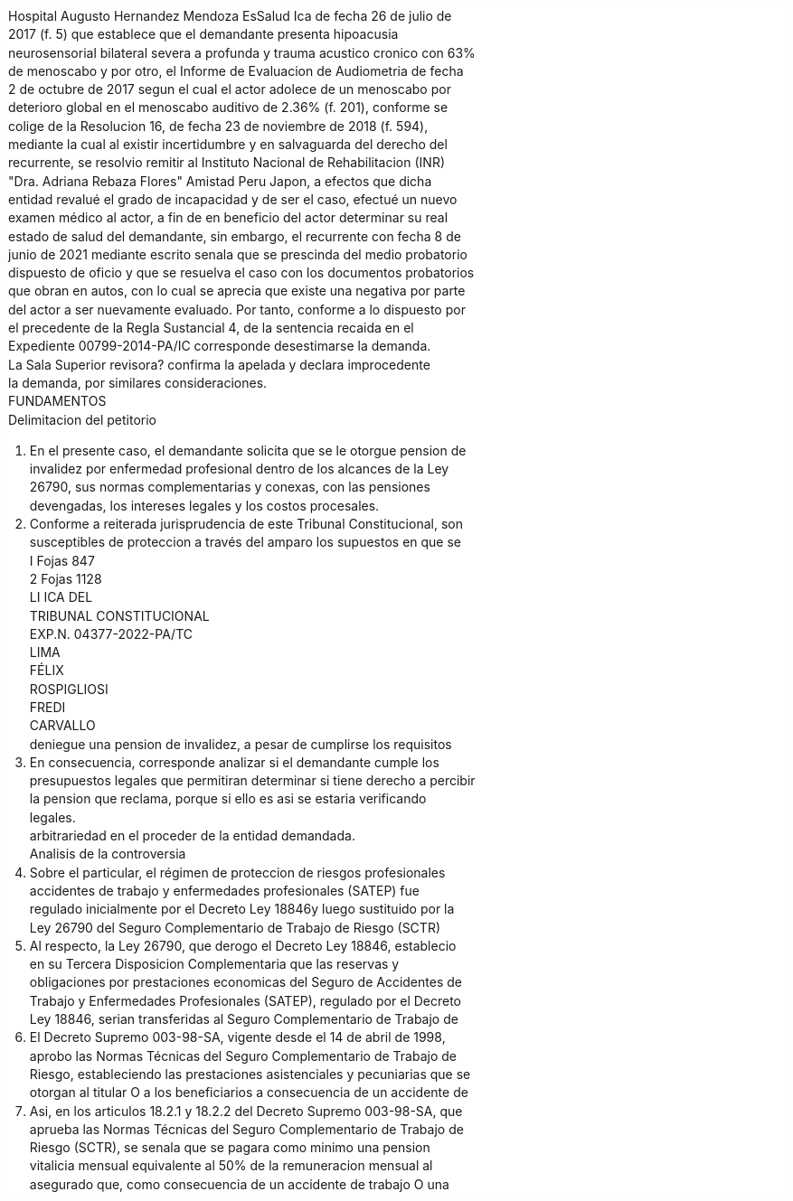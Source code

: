 Hospital Augusto Hernandez Mendoza EsSalud Ica de fecha 26 de julio de  
2017 (f. 5) que establece que el demandante presenta hipoacusia  
neurosensorial bilateral severa a profunda y trauma acustico cronico con 63%  
de menoscabo y por otro, el Informe de Evaluacion de Audiometria de fecha  
2 de octubre de 2017 segun el cual el actor adolece de un menoscabo por  
deterioro global en el menoscabo auditivo de 2.36% (f. 201), conforme se  
colige de la Resolucion 16, de fecha 23 de noviembre de 2018 (f. 594),  
mediante la cual al existir incertidumbre y en salvaguarda del derecho del  
recurrente, se resolvio remitir al Instituto Nacional de Rehabilitacion (INR)  
"Dra. Adriana Rebaza Flores" Amistad Peru Japon, a efectos que dicha  
entidad revalué el grado de incapacidad y de ser el caso, efectué un nuevo  
examen médico al actor, a fin de en beneficio del actor determinar su real  
estado de salud del demandante, sin embargo, el recurrente con fecha 8 de  
junio de 2021 mediante escrito senala que se prescinda del medio probatorio  
dispuesto de oficio y que se resuelva el caso con los documentos probatorios  
que obran en autos, con lo cual se aprecia que existe una negativa por parte  
del actor a ser nuevamente evaluado. Por tanto, conforme a lo dispuesto por  
el precedente de la Regla Sustancial 4, de la sentencia recaida en el  
Expediente 00799-2014-PA/IC corresponde desestimarse la demanda.  
La Sala Superior revisora? confirma la apelada y declara improcedente  
la demanda, por similares consideraciones.  
FUNDAMENTOS  
Delimitacion del petitorio  
1. En el presente caso, el demandante solicita que se le otorgue pension de  
invalidez por enfermedad profesional dentro de los alcances de la Ley  
26790, sus normas complementarias y conexas, con las pensiones  
devengadas, los intereses legales y los costos procesales.  
2. Conforme a reiterada jurisprudencia de este Tribunal Constitucional, son  
susceptibles de proteccion a través del amparo los supuestos en que se  
I Fojas 847  
2 Fojas 1128  
 LI ICA DEL  
TRIBUNAL CONSTITUCIONAL  
EXP.N. 04377-2022-PA/TC  
LIMA  
FÉLIX  
ROSPIGLIOSI  
FREDI  
CARVALLO  
deniegue una pension de invalidez, a pesar de cumplirse los requisitos  
3. En consecuencia, corresponde analizar si el demandante cumple los  
presupuestos legales que permitiran determinar si tiene derecho a percibir  
la pension que reclama, porque si ello es asi se estaria verificando  
legales.  
arbitrariedad en el proceder de la entidad demandada.  
Analisis de la controversia  
4. Sobre el particular, el régimen de proteccion de riesgos profesionales  
accidentes de trabajo y enfermedades profesionales (SATEP) fue  
regulado inicialmente por el Decreto Ley 18846y luego sustituido por la  
Ley 26790 del Seguro Complementario de Trabajo de Riesgo (SCTR)  
5. Al respecto, la Ley 26790, que derogo el Decreto Ley 18846, establecio  
en su Tercera Disposicion Complementaria que las reservas y  
obligaciones por prestaciones economicas del Seguro de Accidentes de  
Trabajo y Enfermedades Profesionales (SATEP), regulado por el Decreto  
Ley 18846, serian transferidas al Seguro Complementario de Trabajo de  
6. El Decreto Supremo 003-98-SA, vigente desde el 14 de abril de 1998,  
aprobo las Normas Técnicas del Seguro Complementario de Trabajo de  
Riesgo, estableciendo las prestaciones asistenciales y pecuniarias que se  
otorgan al titular O a los beneficiarios a consecuencia de un accidente de  
7. Asi, en los articulos 18.2.1 y 18.2.2 del Decreto Supremo 003-98-SA, que  
aprueba las Normas Técnicas del Seguro Complementario de Trabajo de  
Riesgo (SCTR), se senala que se pagara como minimo una pension  
vitalicia mensual equivalente al 50% de la remuneracion mensual al  
asegurado que, como consecuencia de un accidente de trabajo O una  